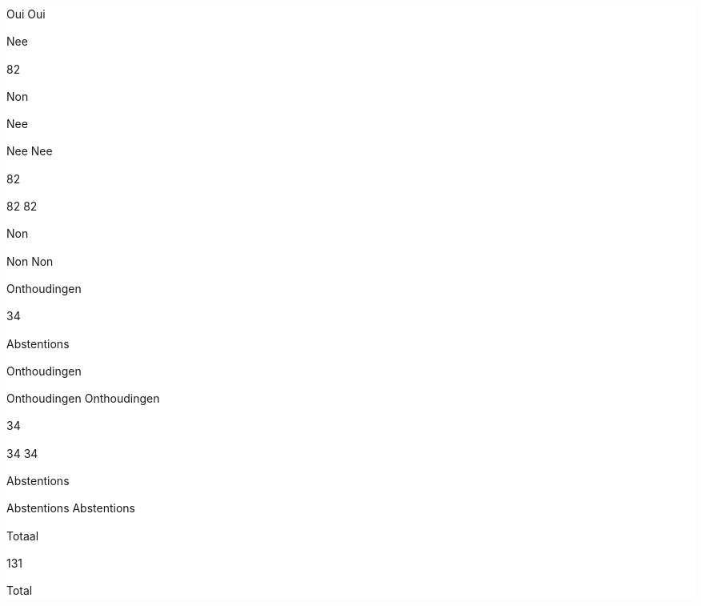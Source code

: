 Oui
Oui



Nee


82


Non



Nee

Nee
Nee


82

82
82


Non

Non
Non



Onthoudingen


34


Abstentions



Onthoudingen

Onthoudingen
Onthoudingen


34

34
34


Abstentions

Abstentions
Abstentions



Totaal


131


Total
